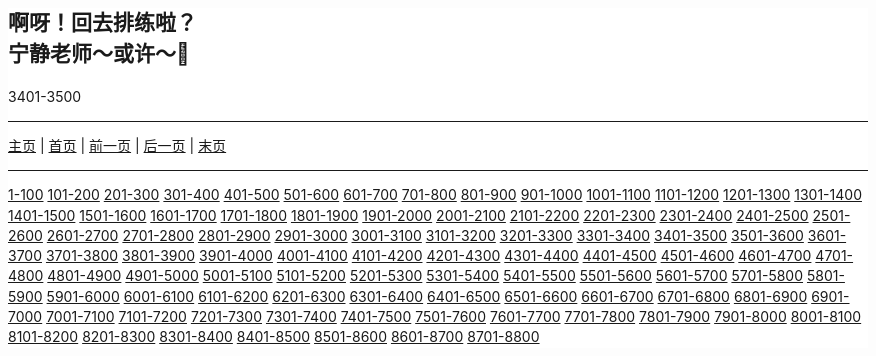  啊呀！回去排练啦？  
  宁静老师～或许～🤭  
---

3401-3500

---

[主页](./main.md "main.md") | [首页](./comments1-100.md "comments1-100.md") | [前一页](./comments3301-3400.md "comments3301-3400.md") | [后一页](./comments3501-3600.md "comments3501-3600.md") | [末页](./comments8701-8800.md "comments8701-8800.md")  

---
[1-100](./comments1-100.md "1-100")  [101-200](./comments101-200.md "101-200")  [201-300](./comments201-300.md "201-300")  [301-400](./comments301-400.md "301-400")  [401-500](./comments401-500.md "401-500")  [501-600](./comments501-600.md "501-600")  [601-700](./comments601-700.md "601-700")  [701-800](./comments701-800.md "701-800")  [801-900](./comments801-900.md "801-900")  [901-1000](./comments901-1000.md "901-1000")  [1001-1100](./comments1001-1100.md "1001-1100")  [1101-1200](./comments1101-1200.md "1101-1200")  [1201-1300](./comments1201-1300.md "1201-1300")  [1301-1400](./comments1301-1400.md "1301-1400")  [1401-1500](./comments1401-1500.md "1401-1500")  [1501-1600](./comments1501-1600.md "1501-1600")  [1601-1700](./comments1601-1700.md "1601-1700")  [1701-1800](./comments1701-1800.md "1701-1800")  [1801-1900](./comments1801-1900.md "1801-1900")  [1901-2000](./comments1901-2000.md "1901-2000")  [2001-2100](./comments2001-2100.md "2001-2100")  [2101-2200](./comments2101-2200.md "2101-2200")  [2201-2300](./comments2201-2300.md "2201-2300")  [2301-2400](./comments2301-2400.md "2301-2400")  [2401-2500](./comments2401-2500.md "2401-2500")  [2501-2600](./comments2501-2600.md "2501-2600")  [2601-2700](./comments2601-2700.md "2601-2700")  [2701-2800](./comments2701-2800.md "2701-2800")  [2801-2900](./comments2801-2900.md "2801-2900")  [2901-3000](./comments2901-3000.md "2901-3000")  [3001-3100](./comments3001-3100.md "3001-3100")  [3101-3200](./comments3101-3200.md "3101-3200")  [3201-3300](./comments3201-3300.md "3201-3300")  [3301-3400](./comments3301-3400.md "3301-3400")  [3401-3500](./comments3401-3500.md "3401-3500")  [3501-3600](./comments3501-3600.md "3501-3600")  [3601-3700](./comments3601-3700.md "3601-3700")  [3701-3800](./comments3701-3800.md "3701-3800")  [3801-3900](./comments3801-3900.md "3801-3900")  [3901-4000](./comments3901-4000.md "3901-4000")  [4001-4100](./comments4001-4100.md "4001-4100")  [4101-4200](./comments4101-4200.md "4101-4200")  [4201-4300](./comments4201-4300.md "4201-4300")  [4301-4400](./comments4301-4400.md "4301-4400")  [4401-4500](./comments4401-4500.md "4401-4500")  [4501-4600](./comments4501-4600.md "4501-4600")  [4601-4700](./comments4601-4700.md "4601-4700")  [4701-4800](./comments4701-4800.md "4701-4800")  [4801-4900](./comments4801-4900.md "4801-4900")  [4901-5000](./comments4901-5000.md "4901-5000")  [5001-5100](./comments5001-5100.md "5001-5100")  [5101-5200](./comments5101-5200.md "5101-5200")  [5201-5300](./comments5201-5300.md "5201-5300")  [5301-5400](./comments5301-5400.md "5301-5400")  [5401-5500](./comments5401-5500.md "5401-5500")  [5501-5600](./comments5501-5600.md "5501-5600")  [5601-5700](./comments5601-5700.md "5601-5700")  [5701-5800](./comments5701-5800.md "5701-5800")  [5801-5900](./comments5801-5900.md "5801-5900")  [5901-6000](./comments5901-6000.md "5901-6000")  [6001-6100](./comments6001-6100.md "6001-6100")  [6101-6200](./comments6101-6200.md "6101-6200")  [6201-6300](./comments6201-6300.md "6201-6300")  [6301-6400](./comments6301-6400.md "6301-6400")  [6401-6500](./comments6401-6500.md "6401-6500")  [6501-6600](./comments6501-6600.md "6501-6600")  [6601-6700](./comments6601-6700.md "6601-6700")  [6701-6800](./comments6701-6800.md "6701-6800")  [6801-6900](./comments6801-6900.md "6801-6900")  [6901-7000](./comments6901-7000.md "6901-7000")  [7001-7100](./comments7001-7100.md "7001-7100")  [7101-7200](./comments7101-7200.md "7101-7200")  [7201-7300](./comments7201-7300.md "7201-7300")  [7301-7400](./comments7301-7400.md "7301-7400")  [7401-7500](./comments7401-7500.md "7401-7500")  [7501-7600](./comments7501-7600.md "7501-7600")  [7601-7700](./comments7601-7700.md "7601-7700")  [7701-7800](./comments7701-7800.md "7701-7800")  [7801-7900](./comments7801-7900.md "7801-7900")  [7901-8000](./comments7901-8000.md "7901-8000")  [8001-8100](./comments8001-8100.md "8001-8100")  [8101-8200](./comments8101-8200.md "8101-8200")  [8201-8300](./comments8201-8300.md "8201-8300")  [8301-8400](./comments8301-8400.md "8301-8400")  [8401-8500](./comments8401-8500.md "8401-8500")  [8501-8600](./comments8501-8600.md "8501-8600")  [8601-8700](./comments8601-8700.md "8601-8700")  [8701-8800](./comments8701-8800.md "8701-8800")  